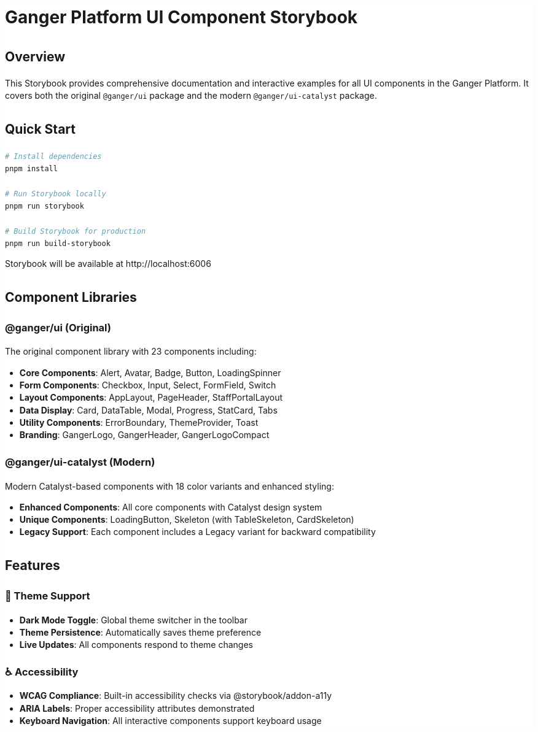 # Ganger Platform UI Component Storybook

## Overview

This Storybook provides comprehensive documentation and interactive examples for all UI components in the Ganger Platform. It covers both the original `@ganger/ui` package and the modern `@ganger/ui-catalyst` package.

## Quick Start

```bash
# Install dependencies
pnpm install

# Run Storybook locally
pnpm run storybook

# Build Storybook for production
pnpm run build-storybook
```

Storybook will be available at http://localhost:6006

## Component Libraries

### @ganger/ui (Original)
The original component library with 23 components including:
- **Core Components**: Alert, Avatar, Badge, Button, LoadingSpinner
- **Form Components**: Checkbox, Input, Select, FormField, Switch
- **Layout Components**: AppLayout, PageHeader, StaffPortalLayout
- **Data Display**: Card, DataTable, Modal, Progress, StatCard, Tabs
- **Utility Components**: ErrorBoundary, ThemeProvider, Toast
- **Branding**: GangerLogo, GangerHeader, GangerLogoCompact

### @ganger/ui-catalyst (Modern)
Modern Catalyst-based components with 18 color variants and enhanced styling:
- **Enhanced Components**: All core components with Catalyst design system
- **Unique Components**: LoadingButton, Skeleton (with TableSkeleton, CardSkeleton)
- **Legacy Support**: Each component includes a Legacy variant for backward compatibility

## Features

### 🎨 Theme Support
- **Dark Mode Toggle**: Global theme switcher in the toolbar
- **Theme Persistence**: Automatically saves theme preference
- **Live Updates**: All components respond to theme changes

### ♿ Accessibility
- **WCAG Compliance**: Built-in accessibility checks via @storybook/addon-a11y
- **ARIA Labels**: Proper accessibility attributes demonstrated
- **Keyboard Navigation**: All interactive components support keyboard usage
